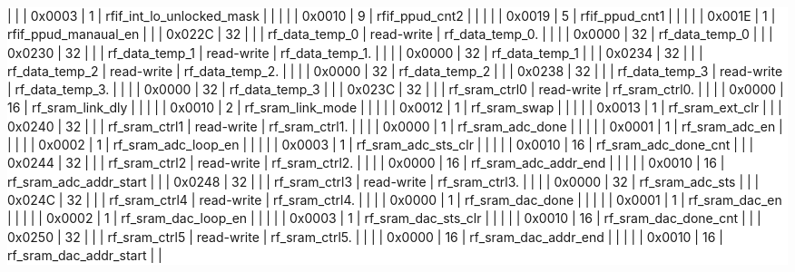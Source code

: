 |                 |               | 0x0003       | 1          | rfif_int_lo_unlocked_mask   |            |
|                 |               | 0x0010       | 9          | rfif_ppud_cnt2              |            |
|                 |               | 0x0019       | 5          | rfif_ppud_cnt1              |            |
|                 |               | 0x001E       | 1          | rfif_ppud_manaual_en        |            |
| 0x022C          | 32            |              |            | rf_data_temp_0              | read-write | rf_data_temp_0.                             |
|                 |               | 0x0000       | 32         | rf_data_temp_0              |            |
| 0x0230          | 32            |              |            | rf_data_temp_1              | read-write | rf_data_temp_1.                             |
|                 |               | 0x0000       | 32         | rf_data_temp_1              |            |
| 0x0234          | 32            |              |            | rf_data_temp_2              | read-write | rf_data_temp_2.                             |
|                 |               | 0x0000       | 32         | rf_data_temp_2              |            |
| 0x0238          | 32            |              |            | rf_data_temp_3              | read-write | rf_data_temp_3.                             |
|                 |               | 0x0000       | 32         | rf_data_temp_3              |            |
| 0x023C          | 32            |              |            | rf_sram_ctrl0               | read-write | rf_sram_ctrl0.                              |
|                 |               | 0x0000       | 16         | rf_sram_link_dly            |            |
|                 |               | 0x0010       | 2          | rf_sram_link_mode           |            |
|                 |               | 0x0012       | 1          | rf_sram_swap                |            |
|                 |               | 0x0013       | 1          | rf_sram_ext_clr             |            |
| 0x0240          | 32            |              |            | rf_sram_ctrl1               | read-write | rf_sram_ctrl1.                              |
|                 |               | 0x0000       | 1          | rf_sram_adc_done            |            |
|                 |               | 0x0001       | 1          | rf_sram_adc_en              |            |
|                 |               | 0x0002       | 1          | rf_sram_adc_loop_en         |            |
|                 |               | 0x0003       | 1          | rf_sram_adc_sts_clr         |            |
|                 |               | 0x0010       | 16         | rf_sram_adc_done_cnt        |            |
| 0x0244          | 32            |              |            | rf_sram_ctrl2               | read-write | rf_sram_ctrl2.                              |
|                 |               | 0x0000       | 16         | rf_sram_adc_addr_end        |            |
|                 |               | 0x0010       | 16         | rf_sram_adc_addr_start      |            |
| 0x0248          | 32            |              |            | rf_sram_ctrl3               | read-write | rf_sram_ctrl3.                              |
|                 |               | 0x0000       | 32         | rf_sram_adc_sts             |            |
| 0x024C          | 32            |              |            | rf_sram_ctrl4               | read-write | rf_sram_ctrl4.                              |
|                 |               | 0x0000       | 1          | rf_sram_dac_done            |            |
|                 |               | 0x0001       | 1          | rf_sram_dac_en              |            |
|                 |               | 0x0002       | 1          | rf_sram_dac_loop_en         |            |
|                 |               | 0x0003       | 1          | rf_sram_dac_sts_clr         |            |
|                 |               | 0x0010       | 16         | rf_sram_dac_done_cnt        |            |
| 0x0250          | 32            |              |            | rf_sram_ctrl5               | read-write | rf_sram_ctrl5.                              |
|                 |               | 0x0000       | 16         | rf_sram_dac_addr_end        |            |
|                 |               | 0x0010       | 16         | rf_sram_dac_addr_start      |            |